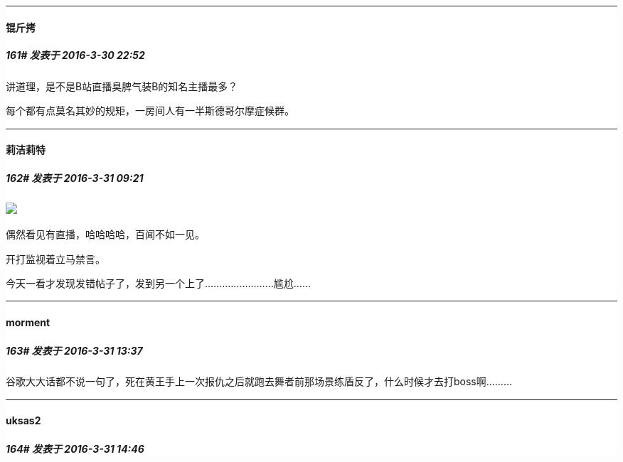 





-----

####  锟斤拷  
##### 161#       发表于 2016-3-30 22:52




讲道理，是不是B站直播臭脾气装B的知名主播最多？

每个都有点莫名其妙的规矩，一房间人有一半斯德哥尔摩症候群。







-----

####  莉洁莉特  
##### 162#       发表于 2016-3-31 09:21



<img src="http://ww1.sinaimg.cn/large/67381bf4jw1f2eshrx6whj20x90kin5x.jpg" referrerpolicy="no-referrer">


偶然看见有直播，哈哈哈哈，百闻不如一见。

开打监视着立马禁言。



今天一看才发现发错帖子了，发到另一个上了……………………尴尬……







-----

####  morment  
##### 163#       发表于 2016-3-31 13:37




谷歌大大话都不说一句了，死在黄王手上一次报仇之后就跑去舞者前那场景练盾反了，什么时候才去打boss啊………







-----

####  uksas2  
##### 164#       发表于 2016-3-31 14:46

